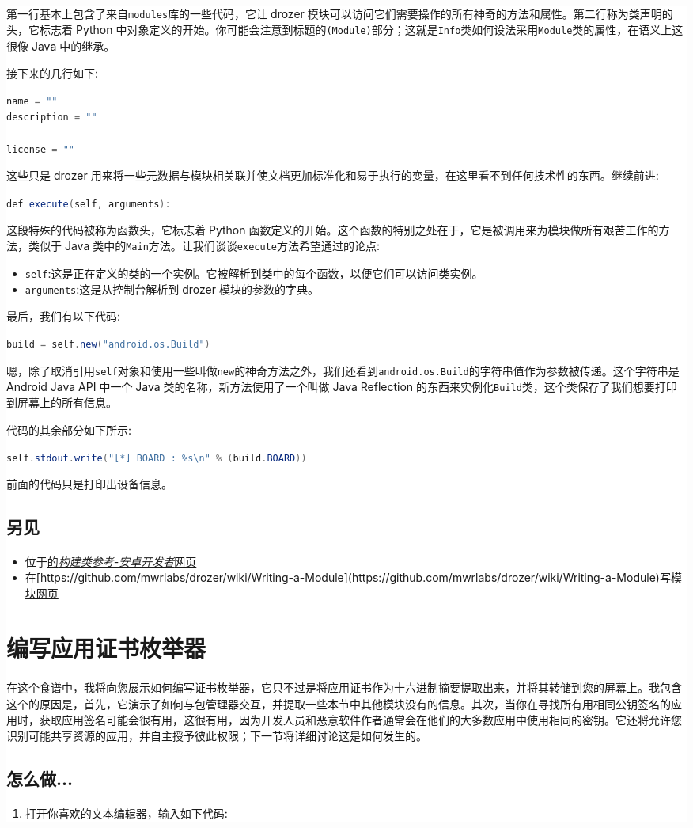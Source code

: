 第一行基本上包含了来自`modules`库的一些代码，它让 drozer 模块可以访问它们需要操作的所有神奇的方法和属性。第二行称为类声明的头，它标志着 Python 中对象定义的开始。你可能会注意到标题的`(Module)`部分；这就是`Info`类如何设法采用`Module`类的属性，在语义上这很像 Java 中的继承。

接下来的几行如下:

```java
name = ""
description = ""

license = ""
```

这些只是 drozer 用来将一些元数据与模块相关联并使文档更加标准化和易于执行的变量，在这里看不到任何技术性的东西。继续前进:

```java
def execute(self, arguments):
```

这段特殊的代码被称为函数头，它标志着 Python 函数定义的开始。这个函数的特别之处在于，它是被调用来为模块做所有艰苦工作的方法，类似于 Java 类中的`Main`方法。让我们谈谈`execute`方法希望通过的论点:

*   `self`:这是正在定义的类的一个实例。它被解析到类中的每个函数，以便它们可以访问类实例。
*   `arguments`:这是从控制台解析到 drozer 模块的参数的字典。

最后，我们有以下代码:

```java
build = self.new("android.os.Build")
```

嗯，除了取消引用`self`对象和使用一些叫做`new`的神奇方法之外，我们还看到`android.os.Build`的字符串值作为参数被传递。这个字符串是 Android Java API 中一个 Java 类的名称，新方法使用了一个叫做 Java Reflection 的东西来实例化`Build`类，这个类保存了我们想要打印到屏幕上的所有信息。

代码的其余部分如下所示:

```java
self.stdout.write("[*] BOARD : %s\n" % (build.BOARD))
```

前面的代码只是打印出设备信息。

## 另见

*   位于[的*构建类参考-安卓开发者*网页](http://developer.android.com/reference/android/os/Build.html)
*   在[https://github.com/mwrlabs/drozer/wiki/Writing-a-Module](https://github.com/mwrlabs/drozer/wiki/Writing-a-Module)写模块网页

# 编写应用证书枚举器

在这个食谱中，我将向您展示如何编写证书枚举器，它只不过是将应用证书作为十六进制摘要提取出来，并将其转储到您的屏幕上。我包含这个的原因是，首先，它演示了如何与包管理器交互，并提取一些本节中其他模块没有的信息。其次，当你在寻找所有用相同公钥签名的应用时，获取应用签名可能会很有用，这很有用，因为开发人员和恶意软件作者通常会在他们的大多数应用中使用相同的密钥。它还将允许您识别可能共享资源的应用，并自主授予彼此权限；下一节将详细讨论这是如何发生的。

## 怎么做...

1.  打开你喜欢的文本编辑器，输入如下代码:
